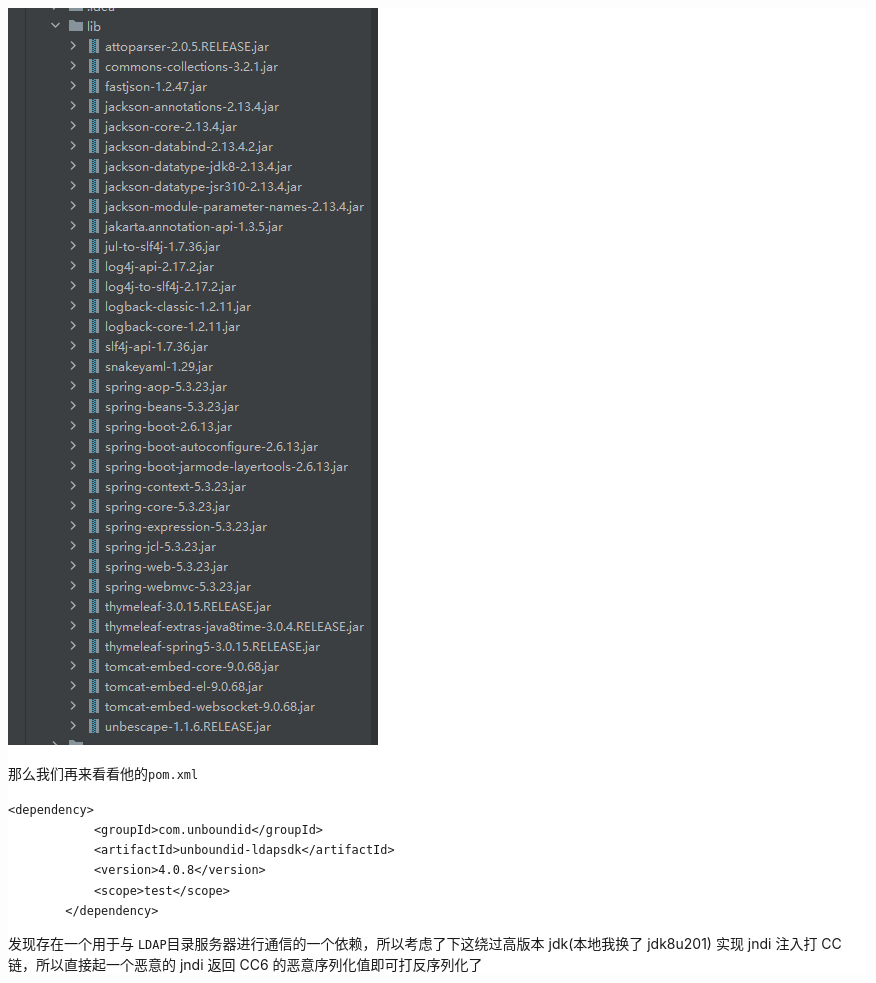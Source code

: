 [![](assets/1708870136-bb036d5e94962c13da07ddc366051c81.png)](https://zjacky-blog.oss-cn-beijing.aliyuncs.com/blog/202401181121099.png)​

那么我们再来看看他的`pom.xml`​

```plain
<dependency>
            <groupId>com.unboundid</groupId>
            <artifactId>unboundid-ldapsdk</artifactId>
            <version>4.0.8</version>
            <scope>test</scope>
        </dependency>
```

发现存在一个用于与 `LDAP`​ 目录服务器进行通信的一个依赖，所以考虑了下这绕过高版本 jdk(本地我换了 jdk8u201) 实现 jndi 注入打 CC 链，所以直接起一个恶意的 jndi 返回 CC6 的恶意序列化值即可打反序列化了
